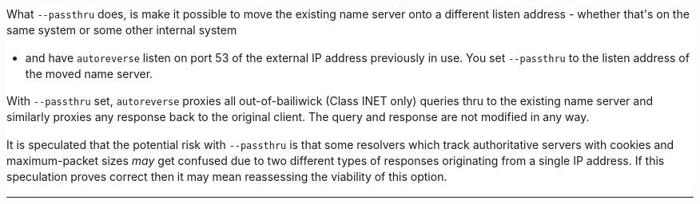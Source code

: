 What `--passthru` does, is make it possible to move the existing name server onto a
different listen address - whether that's on the same system or some other internal system
- and have `autoreverse` listen on port 53 of the external IP address previously in
use. You set `--passthru` to the listen address of the moved name server.

With `--passthru` set, `autoreverse` proxies all out-of-bailiwick (Class INET only)
queries thru to the existing name server and similarly proxies any response back to the
original client. The query and response are not modified in any way.

It is speculated that the potential risk with `--passthru` is that some resolvers which
track authoritative servers with cookies and maximum-packet sizes *may* get confused due
to two different types of responses originating from a single IP address. If this
speculation proves correct then it may mean reassessing the viability of this option.

***

